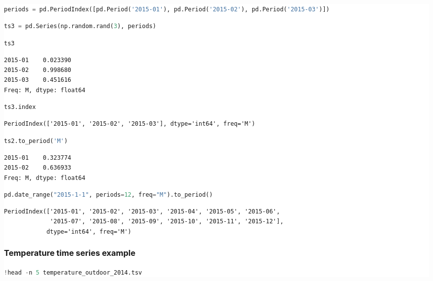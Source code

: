 
```python
periods = pd.PeriodIndex([pd.Period('2015-01'), pd.Period('2015-02'), pd.Period('2015-03')])
```


```python
ts3 = pd.Series(np.random.rand(3), periods)
```


```python
ts3
```




    2015-01    0.023390
    2015-02    0.998680
    2015-03    0.451616
    Freq: M, dtype: float64




```python
ts3.index
```




    PeriodIndex(['2015-01', '2015-02', '2015-03'], dtype='int64', freq='M')




```python
ts2.to_period('M')
```




    2015-01    0.323774
    2015-02    0.636933
    Freq: M, dtype: float64




```python
pd.date_range("2015-1-1", periods=12, freq="M").to_period()
```




    PeriodIndex(['2015-01', '2015-02', '2015-03', '2015-04', '2015-05', '2015-06',
                 '2015-07', '2015-08', '2015-09', '2015-10', '2015-11', '2015-12'],
                dtype='int64', freq='M')



### Temperature time series example


```python
!head -n 5 temperature_outdoor_2014.tsv
```
